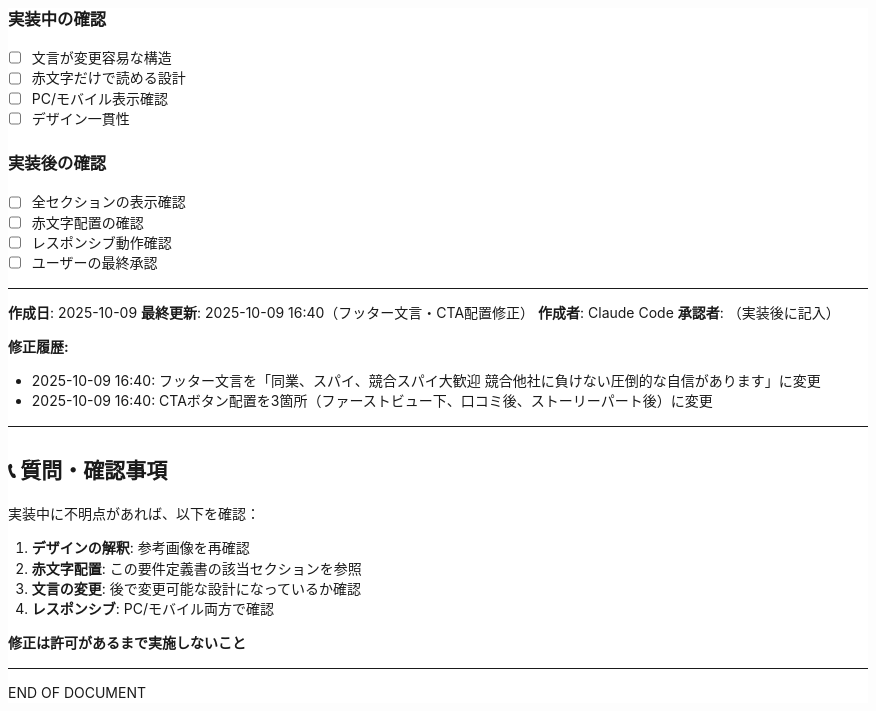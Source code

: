 ### 実装中の確認
- [ ] 文言が変更容易な構造
- [ ] 赤文字だけで読める設計
- [ ] PC/モバイル表示確認
- [ ] デザイン一貫性

### 実装後の確認
- [ ] 全セクションの表示確認
- [ ] 赤文字配置の確認
- [ ] レスポンシブ動作確認
- [ ] ユーザーの最終承認

---

**作成日**: 2025-10-09
**最終更新**: 2025-10-09 16:40（フッター文言・CTA配置修正）
**作成者**: Claude Code
**承認者**: （実装後に記入）

**修正履歴:**
- 2025-10-09 16:40: フッター文言を「同業、スパイ、競合スパイ大歓迎 競合他社に負けない圧倒的な自信があります」に変更
- 2025-10-09 16:40: CTAボタン配置を3箇所（ファーストビュー下、口コミ後、ストーリーパート後）に変更

---

## 📞 質問・確認事項

実装中に不明点があれば、以下を確認：

1. **デザインの解釈**: 参考画像を再確認
2. **赤文字配置**: この要件定義書の該当セクションを参照
3. **文言の変更**: 後で変更可能な設計になっているか確認
4. **レスポンシブ**: PC/モバイル両方で確認

**修正は許可があるまで実施しないこと**

---

END OF DOCUMENT

